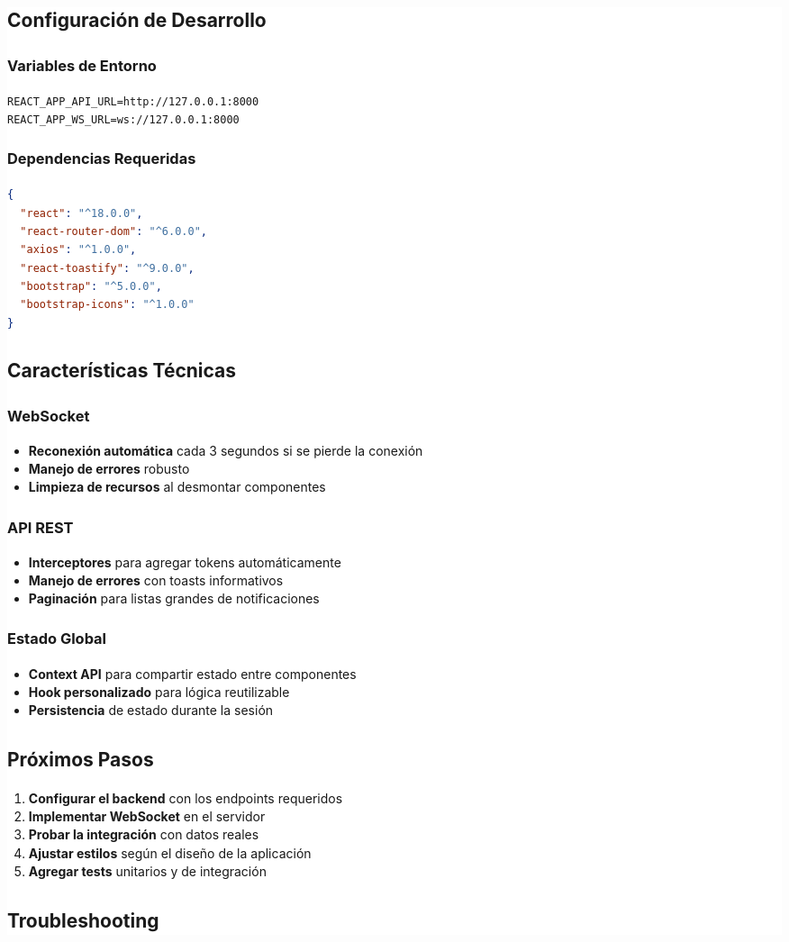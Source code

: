 ## Configuración de Desarrollo

### Variables de Entorno

```env
REACT_APP_API_URL=http://127.0.0.1:8000
REACT_APP_WS_URL=ws://127.0.0.1:8000
```

### Dependencias Requeridas

```json
{
  "react": "^18.0.0",
  "react-router-dom": "^6.0.0",
  "axios": "^1.0.0",
  "react-toastify": "^9.0.0",
  "bootstrap": "^5.0.0",
  "bootstrap-icons": "^1.0.0"
}
```

## Características Técnicas

### WebSocket
- **Reconexión automática** cada 3 segundos si se pierde la conexión
- **Manejo de errores** robusto
- **Limpieza de recursos** al desmontar componentes

### API REST
- **Interceptores** para agregar tokens automáticamente
- **Manejo de errores** con toasts informativos
- **Paginación** para listas grandes de notificaciones

### Estado Global
- **Context API** para compartir estado entre componentes
- **Hook personalizado** para lógica reutilizable
- **Persistencia** de estado durante la sesión

## Próximos Pasos

1. **Configurar el backend** con los endpoints requeridos
2. **Implementar WebSocket** en el servidor
3. **Probar la integración** con datos reales
4. **Ajustar estilos** según el diseño de la aplicación
5. **Agregar tests** unitarios y de integración

## Troubleshooting
